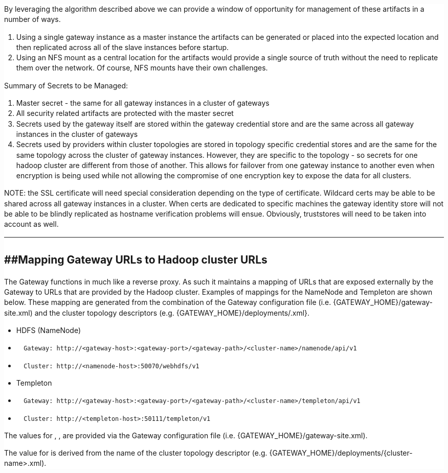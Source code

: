  By leveraging the algorithm described above we can provide a window of opportunity for management of these artifacts in a
 number of ways.
 
 1. Using a single gateway instance as a master instance the artifacts can be generated or placed into the expected location
    and then replicated across all of the slave instances before startup.
 2. Using an NFS mount as a central location for the artifacts would provide a single source of truth without the need to 
    replicate them over the network. Of course, NFS mounts have their own challenges.

Summary of Secrets to be Managed:

1. Master secret - the same for all gateway instances in a cluster of gateways
2. All security related artifacts are protected with the master secret
3. Secrets used by the gateway itself are stored within the gateway credential store and are the same across all gateway instances in the cluster of gateways
4. Secrets used by providers within cluster topologies are stored in topology specific credential stores and are the same for the same topology across the cluster of gateway instances. However, they are specific to the topology - so secrets for one hadoop cluster are different from those of another. This allows for failover from one gateway instance to another even when encryption is being used while not allowing the compromise of one encryption key to expose the data for all clusters.

NOTE: the SSL certificate will need special consideration depending on the type of certificate. Wildcard certs may be able to be shared across all gateway instances in a cluster. When certs are dedicated to specific machines the gateway identity store will not be able to be blindly replicated as hostname verification problems will ensue. Obviously, truststores will need to be taken into account as well.


------------------------------------------------------------------------------
##Mapping Gateway URLs to Hadoop cluster URLs
------------------------------------------------------------------------------
The Gateway functions in much like a reverse proxy.  As such it maintains a mapping of URLs that are exposed
externally by the Gateway to URLs that are provided by the Hadoop cluster.  Examples of mappings for the NameNode and
Templeton are shown below.  These mapping are generated from the combination of the Gateway configuration file
(i.e. {GATEWAY_HOME}/gateway-site.xml) and the cluster topology descriptors
(e.g. {GATEWAY_HOME}/deployments/<cluster-name>.xml}.

*   HDFS (NameNode)
*   	Gateway: http://<gateway-host>:<gateway-port>/<gateway-path>/<cluster-name>/namenode/api/v1
*     	Cluster: http://<namenode-host>:50070/webhdfs/v1
*   Templeton
*     	Gateway: http://<gateway-host>:<gateway-port>/<gateway-path>/<cluster-name>/templeton/api/v1
*     	Cluster: http://<templeton-host>:50111/templeton/v1

The values for <gateway-host>, <gateway-port>, <gateway-path> are provided via the Gateway configuration file
(i.e. {GATEWAY_HOME}/gateway-site.xml).

The value for <cluster-name> is derived from the name of the cluster topology descriptor
(e.g. {GATEWAY_HOME}/deployments/{cluster-name>.xml).
